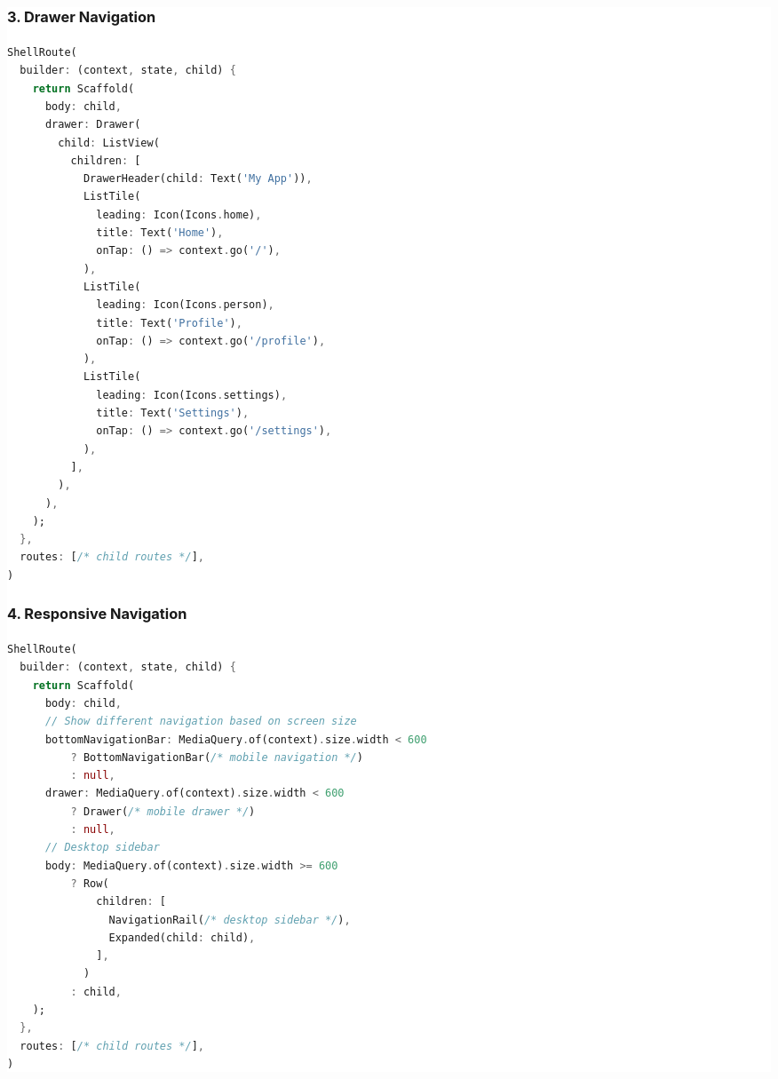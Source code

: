 ### 3. Drawer Navigation
```dart
ShellRoute(
  builder: (context, state, child) {
    return Scaffold(
      body: child,
      drawer: Drawer(
        child: ListView(
          children: [
            DrawerHeader(child: Text('My App')),
            ListTile(
              leading: Icon(Icons.home),
              title: Text('Home'),
              onTap: () => context.go('/'),
            ),
            ListTile(
              leading: Icon(Icons.person),
              title: Text('Profile'),
              onTap: () => context.go('/profile'),
            ),
            ListTile(
              leading: Icon(Icons.settings),
              title: Text('Settings'),
              onTap: () => context.go('/settings'),
            ),
          ],
        ),
      ),
    );
  },
  routes: [/* child routes */],
)
```

### 4. Responsive Navigation
```dart
ShellRoute(
  builder: (context, state, child) {
    return Scaffold(
      body: child,
      // Show different navigation based on screen size
      bottomNavigationBar: MediaQuery.of(context).size.width < 600
          ? BottomNavigationBar(/* mobile navigation */)
          : null,
      drawer: MediaQuery.of(context).size.width < 600
          ? Drawer(/* mobile drawer */)
          : null,
      // Desktop sidebar
      body: MediaQuery.of(context).size.width >= 600
          ? Row(
              children: [
                NavigationRail(/* desktop sidebar */),
                Expanded(child: child),
              ],
            )
          : child,
    );
  },
  routes: [/* child routes */],
)
```
